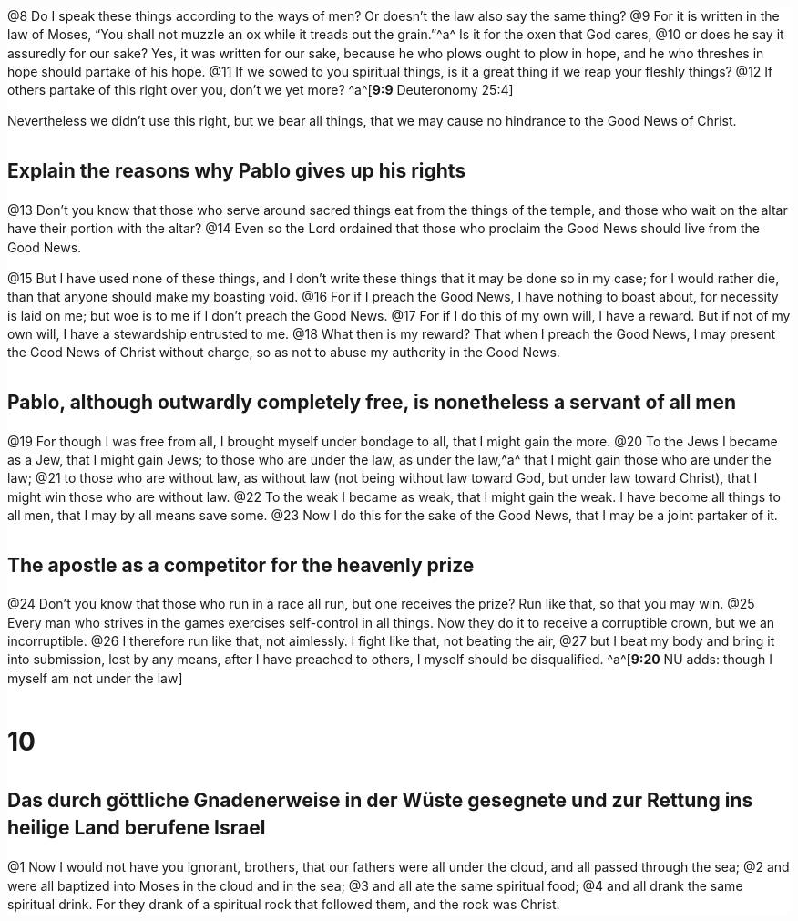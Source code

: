 @8 Do I speak these things according to the ways of men? Or doesn’t the law also say the same thing? 
@9 For it is written in the law of Moses, “You shall not muzzle an ox while it treads out the grain.”^a^ Is it for the oxen that God cares, 
@10 or does he say it assuredly for our sake? Yes, it was written for our sake, because he who plows ought to plow in hope, and he who threshes in hope should partake of his hope. 
@11 If we sowed to you spiritual things, is it a great thing if we reap your fleshly things? 
@12 If others partake of this right over you, don’t we yet more? 
^a^[**9:9** Deuteronomy 25:4]

Nevertheless we didn’t use this right, but we bear all things, that we may cause no hindrance to the Good News of Christ.

## Explain the reasons why Pablo gives up his rights
@13 Don’t you know that those who serve around sacred things eat from the things of the temple, and those who wait on the altar have their portion with the altar? 
@14 Even so the Lord ordained that those who proclaim the Good News should live from the Good News. 

@15 But I have used none of these things, and I don’t write these things that it may be done so in my case; for I would rather die, than that anyone should make my boasting void. 
@16 For if I preach the Good News, I have nothing to boast about, for necessity is laid on me; but woe is to me if I don’t preach the Good News. 
@17 For if I do this of my own will, I have a reward. But if not of my own will, I have a stewardship entrusted to me. 
@18 What then is my reward? That when I preach the Good News, I may present the Good News of Christ without charge, so as not to abuse my authority in the Good News.

## Pablo, although outwardly completely free, is nonetheless a servant of all men
@19 For though I was free from all, I brought myself under bondage to all, that I might gain the more. 
@20 To the Jews I became as a Jew, that I might gain Jews; to those who are under the law, as under the law,^a^ that I might gain those who are under the law; 
@21 to those who are without law, as without law (not being without law toward God, but under law toward Christ), that I might win those who are without law. 
@22 To the weak I became as weak, that I might gain the weak. I have become all things to all men, that I may by all means save some. 
@23 Now I do this for the sake of the Good News, that I may be a joint partaker of it.

## The apostle as a competitor for the heavenly prize
@24 Don’t you know that those who run in a race all run, but one receives the prize? Run like that, so that you may win. 
@25 Every man who strives in the games exercises self-control in all things. Now they do it to receive a corruptible crown, but we an incorruptible. 
@26 I therefore run like that, not aimlessly. I fight like that, not beating the air, 
@27 but I beat my body and bring it into submission, lest by any means, after I have preached to others, I myself should be disqualified.
^a^[**9:20** NU adds: though I myself am not under the law] 

# 10 
## Das durch göttliche Gnadenerweise in der Wüste gesegnete und zur Rettung ins heilige Land berufene Israel
@1 Now I would not have you ignorant, brothers, that our fathers were all under the cloud, and all passed through the sea; 
@2 and were all baptized into Moses in the cloud and in the sea; 
@3 and all ate the same spiritual food; 
@4 and all drank the same spiritual drink. For they drank of a spiritual rock that followed them, and the rock was Christ.
